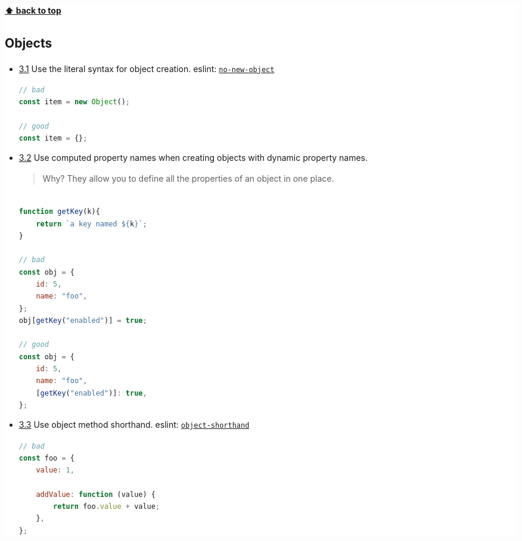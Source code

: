 **[⬆ back to top](#table-of-contents)**

## Objects

  <a name="objects--no-new"></a><a name="3.1"></a>
  - [3.1](#objects--no-new) Use the literal syntax for object creation. eslint: [`no-new-object`](https://eslint.org/docs/rules/no-new-object.html)

    ```javascript
    // bad
    const item = new Object();

    // good
    const item = {};
    ```

  <a name="es6-computed-properties"></a><a name="3.4"></a>
  - [3.2](#es6-computed-properties) Use computed property names when creating objects with dynamic property names.

    > Why? They allow you to define all the properties of an object in one place.

    ```javascript

    function getKey(k){
        return `a key named ${k}`;
    }

    // bad
    const obj = {
        id: 5,
        name: "foo",
    };
    obj[getKey("enabled")] = true;

    // good
    const obj = {
        id: 5,
        name: "foo",
        [getKey("enabled")]: true,
    };
    ```

  <a name="es6-object-shorthand"></a><a name="3.5"></a>
  - [3.3](#es6-object-shorthand) Use object method shorthand. eslint: [`object-shorthand`](https://eslint.org/docs/rules/object-shorthand.html)

    ```javascript
    // bad
    const foo = {
        value: 1,

        addValue: function (value) {
            return foo.value + value;
        },
    };
